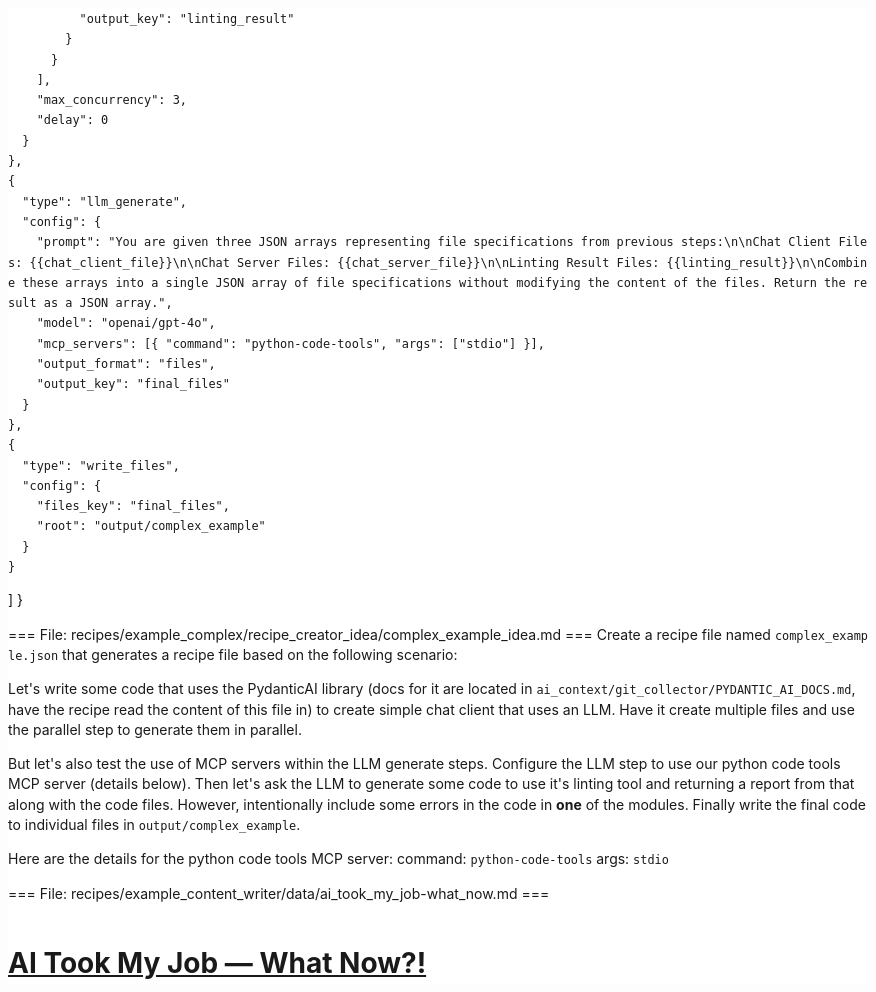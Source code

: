               "output_key": "linting_result"
            }
          }
        ],
        "max_concurrency": 3,
        "delay": 0
      }
    },
    {
      "type": "llm_generate",
      "config": {
        "prompt": "You are given three JSON arrays representing file specifications from previous steps:\n\nChat Client Files: {{chat_client_file}}\n\nChat Server Files: {{chat_server_file}}\n\nLinting Result Files: {{linting_result}}\n\nCombine these arrays into a single JSON array of file specifications without modifying the content of the files. Return the result as a JSON array.",
        "model": "openai/gpt-4o",
        "mcp_servers": [{ "command": "python-code-tools", "args": ["stdio"] }],
        "output_format": "files",
        "output_key": "final_files"
      }
    },
    {
      "type": "write_files",
      "config": {
        "files_key": "final_files",
        "root": "output/complex_example"
      }
    }
  ]
}


=== File: recipes/example_complex/recipe_creator_idea/complex_example_idea.md ===
Create a recipe file named `complex_example.json` that generates a recipe file based on the following scenario:

Let's write some code that uses the PydanticAI library (docs for it are located in `ai_context/git_collector/PYDANTIC_AI_DOCS.md`, have the recipe read the content of this file in) to create simple chat client that uses an LLM. Have it create multiple files and use the parallel step to generate them in parallel.

But let's also test the use of MCP servers within the LLM generate steps. Configure the LLM step to use our python code tools MCP server (details below). Then let's ask the LLM to generate some code to use it's linting tool and returning a report from that along with the code files. However, intentionally include some errors in the code in **one** of the modules. Finally write the final code to individual files in `output/complex_example`.

Here are the details for the python code tools MCP server:
command: `python-code-tools`
args: `stdio`


=== File: recipes/example_content_writer/data/ai_took_my_job-what_now.md ===
# [AI Took My Job — What Now?!](https://medium.com/@paradox921/ai-took-my-job-what-now-d08132c8f1ad)

